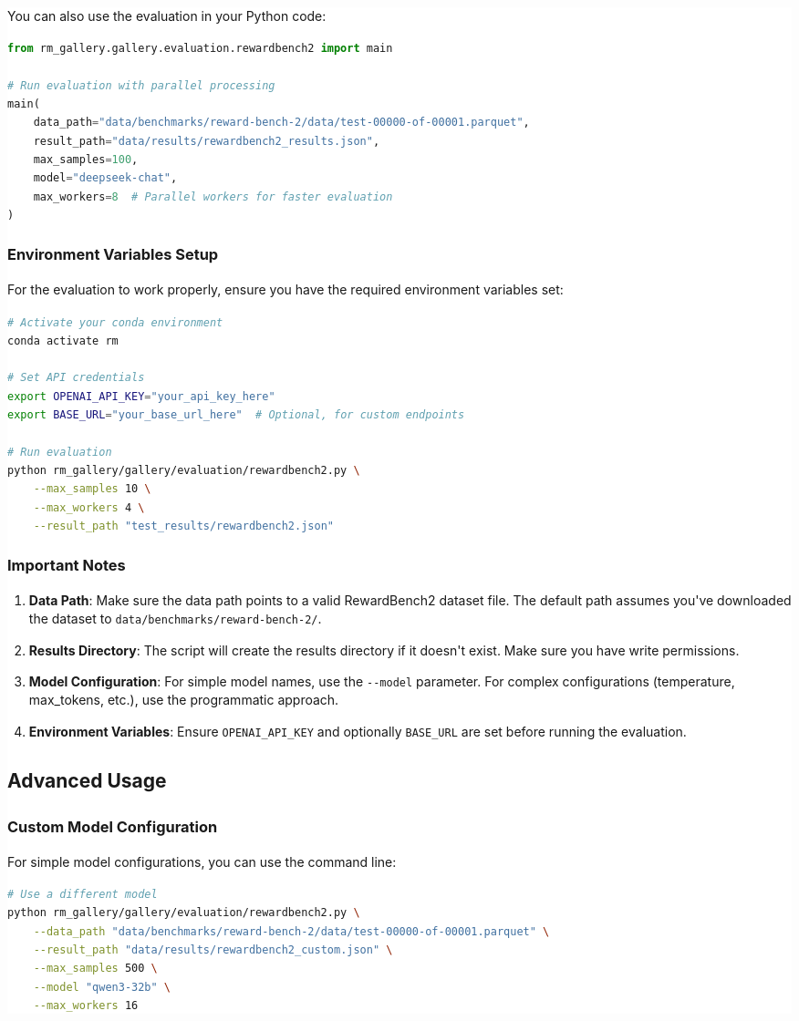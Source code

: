 You can also use the evaluation in your Python code:

```python
from rm_gallery.gallery.evaluation.rewardbench2 import main

# Run evaluation with parallel processing
main(
    data_path="data/benchmarks/reward-bench-2/data/test-00000-of-00001.parquet",
    result_path="data/results/rewardbench2_results.json",
    max_samples=100,
    model="deepseek-chat",
    max_workers=8  # Parallel workers for faster evaluation
)
```

### Environment Variables Setup

For the evaluation to work properly, ensure you have the required environment variables set:

```bash
# Activate your conda environment
conda activate rm

# Set API credentials
export OPENAI_API_KEY="your_api_key_here"
export BASE_URL="your_base_url_here"  # Optional, for custom endpoints

# Run evaluation
python rm_gallery/gallery/evaluation/rewardbench2.py \
    --max_samples 10 \
    --max_workers 4 \
    --result_path "test_results/rewardbench2.json"
```

### Important Notes

1. **Data Path**: Make sure the data path points to a valid RewardBench2 dataset file. The default path assumes you've downloaded the dataset to `data/benchmarks/reward-bench-2/`.

2. **Results Directory**: The script will create the results directory if it doesn't exist. Make sure you have write permissions.

3. **Model Configuration**: For simple model names, use the `--model` parameter. For complex configurations (temperature, max_tokens, etc.), use the programmatic approach.

4. **Environment Variables**: Ensure `OPENAI_API_KEY` and optionally `BASE_URL` are set before running the evaluation.

## Advanced Usage

### Custom Model Configuration

For simple model configurations, you can use the command line:

```bash
# Use a different model
python rm_gallery/gallery/evaluation/rewardbench2.py \
    --data_path "data/benchmarks/reward-bench-2/data/test-00000-of-00001.parquet" \
    --result_path "data/results/rewardbench2_custom.json" \
    --max_samples 500 \
    --model "qwen3-32b" \
    --max_workers 16
```
